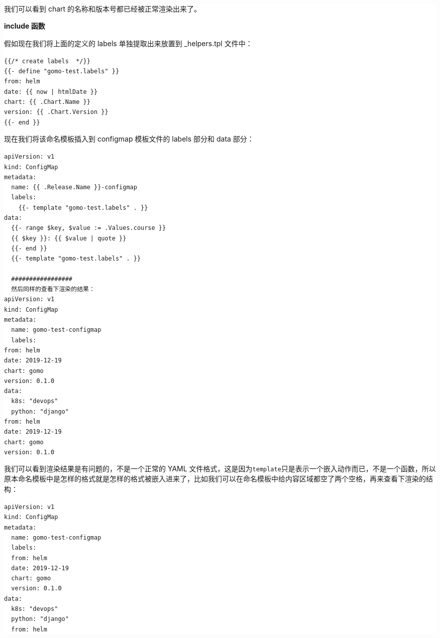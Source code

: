 我们可以看到 chart 的名称和版本号都已经被正常渲染出来了。

**include 函数**

假如现在我们将上面的定义的 labels 单独提取出来放置到 _helpers.tpl 文件中：

```
{{/* create labels  */}}
{{- define "gomo-test.labels" }}
from: helm
date: {{ now | htmlDate }}
chart: {{ .Chart.Name }}
version: {{ .Chart.Version }}
{{- end }}
```

现在我们将该命名模板插入到 configmap 模板文件的 labels 部分和 data 部分：

```
apiVersion: v1
kind: ConfigMap
metadata:
  name: {{ .Release.Name }}-configmap
  labels:
    {{- template "gomo-test.labels" . }}
data:
  {{- range $key, $value := .Values.course }}
  {{ $key }}: {{ $value | quote }}
  {{- end }}
  {{- template "gomo-test.labels" . }}
  
  #################
  然后同样的查看下渲染的结果：
apiVersion: v1
kind: ConfigMap
metadata:
  name: gomo-test-configmap
  labels:
from: helm
date: 2019-12-19
chart: gomo
version: 0.1.0
data:
  k8s: "devops"
  python: "django"
from: helm
date: 2019-12-19
chart: gomo
version: 0.1.0
```

我们可以看到渲染结果是有问题的，不是一个正常的 YAML 文件格式，这是因为`template`只是表示一个嵌入动作而已，不是一个函数，所以原本命名模板中是怎样的格式就是怎样的格式被嵌入进来了，比如我们可以在命名模板中给内容区域都空了两个空格，再来查看下渲染的结构：

```
apiVersion: v1
kind: ConfigMap
metadata:
  name: gomo-test-configmap
  labels:
  from: helm
  date: 2019-12-19
  chart: gomo
  version: 0.1.0
data:
  k8s: "devops"
  python: "django"
  from: helm
```